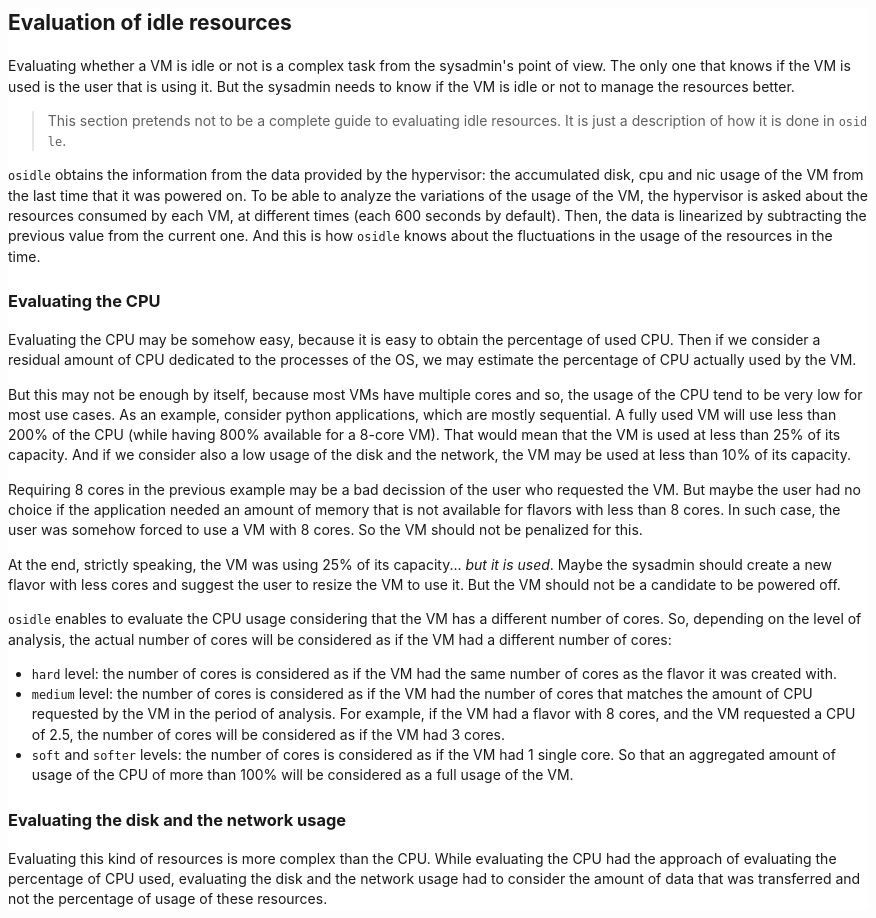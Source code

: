 ## Evaluation of idle resources

Evaluating whether a VM is idle or not is a complex task from the sysadmin's point of view. The only one that knows if the VM is used is the user that is using it. But the sysadmin needs to know if the VM is idle or not to manage the resources better.

> This section pretends not to be a complete guide to evaluating idle resources. It is just a description of how it is done in `osidle`.

`osidle` obtains the information from the data provided by the hypervisor: the accumulated disk, cpu and nic usage of the VM from the last time that it was powered on. To be able to analyze the variations of the usage of the VM, the hypervisor is asked about the resources consumed by each VM, at different times (each 600 seconds by default). Then, the data is linearized by subtracting the previous value from the current one. And this is how `osidle` knows about the fluctuations in the usage of the resources in the time.

### Evaluating the CPU
Evaluating the CPU may be somehow easy, because it is easy to obtain the percentage of used CPU. Then if we consider a residual amount of CPU dedicated to the processes of the OS, we may estimate the percentage of CPU actually used by the VM.

But this may not be enough by itself, because most VMs have multiple cores and so, the usage of the CPU tend to be very low for most use cases. As an example, consider python applications, which are mostly sequential. A fully used VM will use less than 200% of the CPU (while having 800% available for a 8-core VM). That would mean that the VM is used at less than 25% of its capacity. And if we consider also a low usage of the disk and the network, the VM may be used at less than 10% of its capacity.

Requiring 8 cores in the previous example may be a bad decission of the user who requested the VM. But maybe the user had no choice if the application needed an amount of memory that is not available for flavors with less than 8 cores. In such case, the user was somehow forced to use a VM with 8 cores. So the VM should not be penalized for this.

At the end, strictly speaking, the VM was using 25% of its capacity... _but it is used_. Maybe the sysadmin should create a new flavor with less cores and suggest the user to resize the VM to use it. But the VM should not be a candidate to be powered off.

`osidle` enables to evaluate the CPU usage considering that the VM has a different number of cores. So, depending on the level of analysis, the actual number of cores will be considered as if the VM had a different number of cores:
- `hard` level: the number of cores is considered as if the VM had the same number of cores as the flavor it was created with.
- `medium` level: the number of cores is considered as if the VM had the number of cores that matches the amount of CPU requested by the VM in the period of analysis. For example, if the VM had a flavor with 8 cores, and the VM requested a CPU of 2.5, the number of cores will be considered as if the VM had 3 cores.
- `soft` and `softer` levels: the number of cores is considered as if the VM had 1 single core. So that an aggregated amount of usage of the CPU of more than 100% will be considered as a full usage of the VM.

### Evaluating the disk and the network usage
Evaluating this kind of resources is more complex than the CPU. While evaluating the CPU had the approach of evaluating the percentage of CPU used, evaluating the disk and the network usage had to consider the amount of data that was transferred and not the percentage of usage of these resources.
